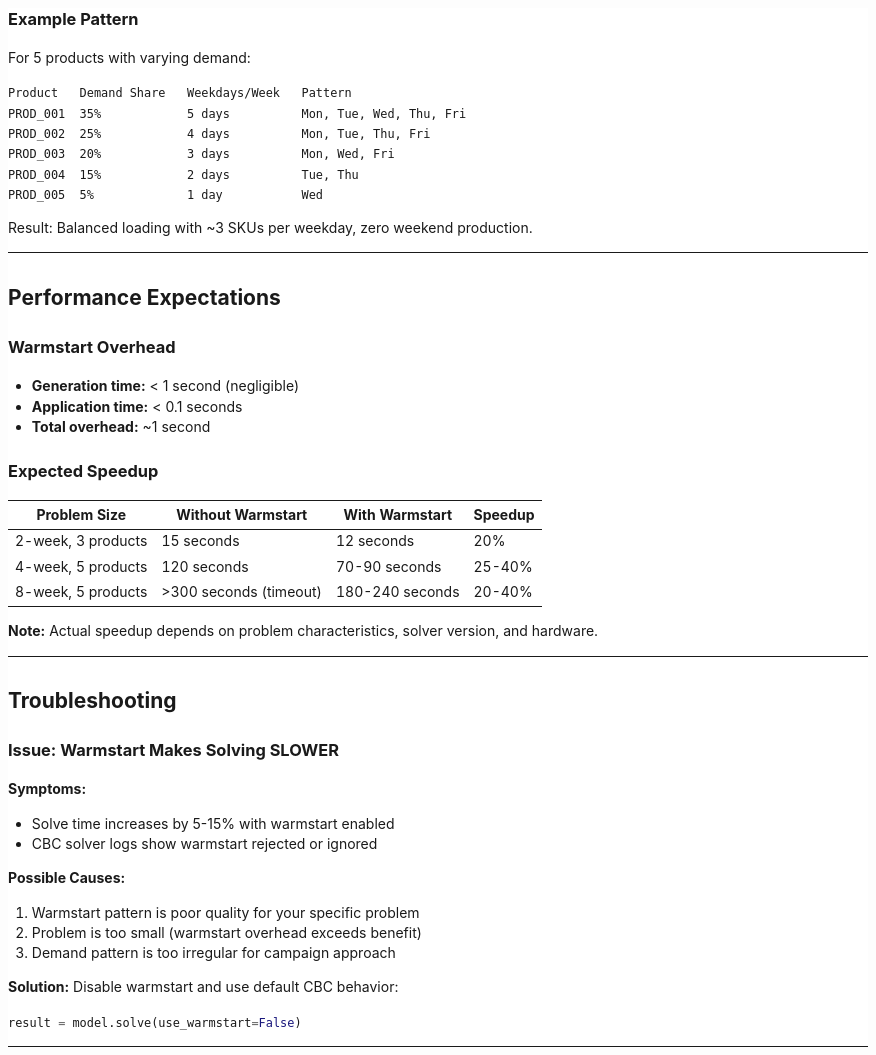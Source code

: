 ### Example Pattern

For 5 products with varying demand:

```
Product   Demand Share   Weekdays/Week   Pattern
PROD_001  35%            5 days          Mon, Tue, Wed, Thu, Fri
PROD_002  25%            4 days          Mon, Tue, Thu, Fri
PROD_003  20%            3 days          Mon, Wed, Fri
PROD_004  15%            2 days          Tue, Thu
PROD_005  5%             1 day           Wed
```

Result: Balanced loading with ~3 SKUs per weekday, zero weekend production.

---

## Performance Expectations

### Warmstart Overhead

- **Generation time:** < 1 second (negligible)
- **Application time:** < 0.1 seconds
- **Total overhead:** ~1 second

### Expected Speedup

| Problem Size | Without Warmstart | With Warmstart | Speedup |
|--------------|-------------------|----------------|---------|
| 2-week, 3 products | 15 seconds | 12 seconds | 20% |
| 4-week, 5 products | 120 seconds | 70-90 seconds | 25-40% |
| 8-week, 5 products | >300 seconds (timeout) | 180-240 seconds | 20-40% |

**Note:** Actual speedup depends on problem characteristics, solver version, and hardware.

---

## Troubleshooting

### Issue: Warmstart Makes Solving SLOWER

**Symptoms:**
- Solve time increases by 5-15% with warmstart enabled
- CBC solver logs show warmstart rejected or ignored

**Possible Causes:**
1. Warmstart pattern is poor quality for your specific problem
2. Problem is too small (warmstart overhead exceeds benefit)
3. Demand pattern is too irregular for campaign approach

**Solution:**
Disable warmstart and use default CBC behavior:
```python
result = model.solve(use_warmstart=False)
```

---